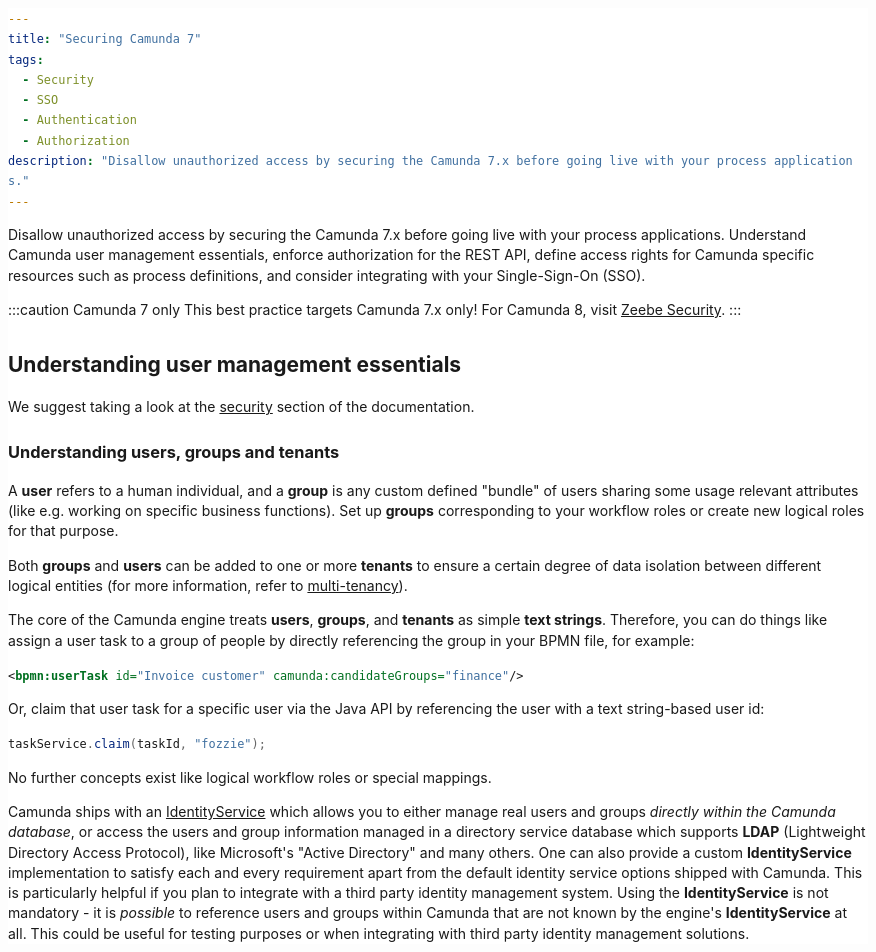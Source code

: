 ```yaml
---
title: "Securing Camunda 7"
tags:
  - Security
  - SSO
  - Authentication
  - Authorization
description: "Disallow unauthorized access by securing the Camunda 7.x before going live with your process applications."
---
```


Disallow unauthorized access by securing the Camunda 7.x before going live with your process applications. Understand Camunda user management essentials, enforce authorization for the REST API, define access rights for Camunda specific resources such as process definitions, and consider integrating with your Single-Sign-On (SSO).

:::caution Camunda 7 only
This best practice targets Camunda 7.x only! For Camunda 8, visit [Zeebe Security](/self-managed/zeebe-deployment/security/).
:::

## Understanding user management essentials

We suggest taking a look at the [security](https://docs.camunda.org/manual/latest/user-guide/security/) section of the documentation.

### Understanding users, groups and tenants

A **user** refers to a human individual, and a **group** is any custom defined "bundle" of users sharing some usage relevant attributes (like e.g. working on specific business functions). Set up **groups** corresponding to your workflow roles or create new logical roles for that purpose.

Both **groups** and **users** can be added to one or more **tenants** to ensure a certain degree of data isolation between different logical entities (for more information, refer to [multi-tenancy](https://docs.camunda.org/manual/latest/user-guide/security/)).

The core of the Camunda engine treats **users**, **groups**, and **tenants** as simple **text strings**. Therefore, you can do things like assign a user task to a group of people by directly referencing the group in your BPMN file, for example:

```xml
<bpmn:userTask id="Invoice customer" camunda:candidateGroups="finance"/>
```

Or, claim that user task for a specific user via the Java API by referencing the user with a text string-based user id:

```java
taskService.claim(taskId, "fozzie");
```

No further concepts exist like logical workflow roles or special mappings.

Camunda ships with an [IdentityService](https://docs.camunda.org/manual/latest/user-guide/process-engine/identity-service/) which allows you to either manage real users and groups _directly within the Camunda database_, or access the users and group information managed in a directory service database which supports **LDAP** (Lightweight Directory Access Protocol), like Microsoft's "Active Directory" and many others. One can also provide a custom **IdentityService** implementation to satisfy each and every requirement apart from the default identity service options shipped with Camunda. This is particularly helpful if you plan to integrate with a third party identity management system. Using the **IdentityService** is not mandatory - it is _possible_ to reference users and groups within Camunda that are not known by the engine's **IdentityService** at all. This could be useful for testing purposes or when integrating with third party identity management solutions.
